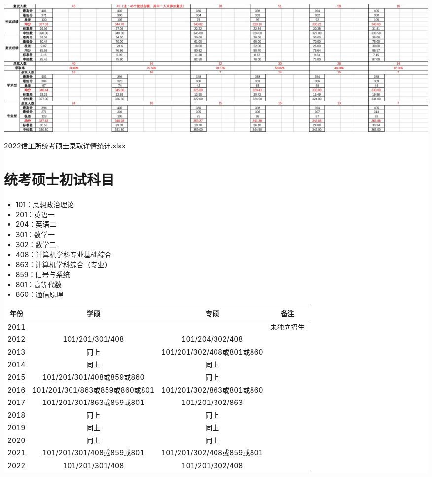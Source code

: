 ![](img/2022信工所统考录取情况统计-2.jpg)

[2022信工所统考硕士录取详情统计.xlsx](img/2022信工所统考硕士录取详情统计.xlsx)


# 统考硕士初试科目

- 101：思想政治理论
- 201：英语一
- 204：英语二
- 301：数学一
- 302：数学二
- 408：计算机学科专业基础综合
- 863：计算机学科综合（专业）
- 859：信号与系统
- 801：高等代数
- 860：通信原理



| 年份 |              学硕              |           专硕            |    备注    |
| :--: | :----------------------------: | :-----------------------: | :--------: |
| 2011 |                                |                           | 未独立招生 |
| 2012 |        101/201/301/408         |      101/204/302/408      |            |
| 2013 |              同上              | 101/201/302/408或801或860 |            |
| 2014 |              同上              |           同上            |            |
| 2015 |   101/201/301/408或859或860    |           同上            |            |
| 2016 | 101/201/301/863或859或860或801 | 101/201/302/863或801或860 |            |
| 2017 |   101/201/301/863或859或801    |      101/201/302/863      |            |
| 2018 |              同上              |           同上            |            |
| 2019 |              同上              |           同上            |            |
| 2020 |              同上              |           同上            |            |
| 2021 |   101/201/301/408或859或801    | 101/201/302/408或859或801 |            |
| 2022 |     101/201/301/408                     |    101/201/302/408     |            |
